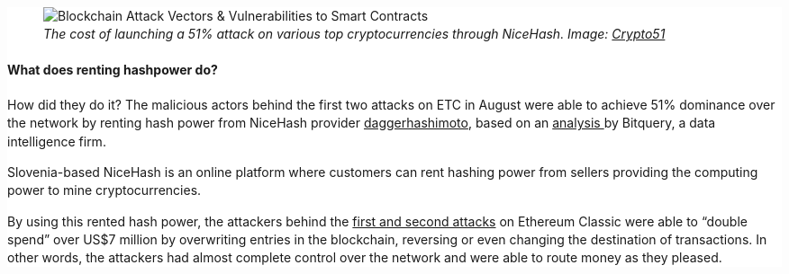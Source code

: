 <figure class="aligncenter size-full"><img decoding="async" loading="lazy" width="965" height="633" src="./Blockchain Attack Vectors Vulnerabilities to Smart Contracts - CRYPTO DEEP TECH_files/hincehash.webp" alt="Blockchain Attack Vectors &amp; Vulnerabilities to Smart Contracts" class="wp-image-1460" title="Rented hash power for 51% attacks is a ‘huge vulnerability’ for proof-of-work blockchains, says ETC Labs CEO 2" srcset="https://cryptodeeptech.ru/wp-content/uploads/2022/12/hincehash.webp 965w, https://cryptodeeptech.ru/wp-content/uploads/2022/12/hincehash-300x197.webp 300w, https://cryptodeeptech.ru/wp-content/uploads/2022/12/hincehash-768x504.webp 768w" sizes="(max-width: 965px) 100vw, 965px"><figcaption class="wp-element-caption"><em>The cost of launching a 51% attack on various top cryptocurrencies through NiceHash. Image:&nbsp;</em><a href="https://www.crypto51.app/" rel="noreferrer noopener" target="_blank"><em>Crypto51</em></a></figcaption></figure></div>


<h4><strong>What does renting hashpower do?</strong></h4>



<p>How did they do it? The malicious actors behind the first two attacks on ETC in August were able to achieve 51% dominance over the network by renting hash power from NiceHash provider&nbsp;<a href="https://www.nicehash.com/algorithm/daggerhashimoto" rel="noreferrer noopener" target="_blank">daggerhashimoto</a>, based on an&nbsp;<a href="https://blog.bitquery.io/attacker-stole-807k-etc-in-ethereum-classic-51-attack" rel="noreferrer noopener" target="_blank">analysis&nbsp;</a>by Bitquery, a data intelligence firm.</p>



<p>Slovenia-based NiceHash is an online platform where customers can rent hashing power from sellers providing the computing power to mine cryptocurrencies.&nbsp;</p>



<p>By using this rented hash power, the attackers behind the&nbsp;<a href="https://forkast.news/bitcoin-hong-kong-china-dcep-testing-ethereum-classic-51-attack-current-forkast-25/">first and second attacks</a>&nbsp;on Ethereum Classic were able to “double spend” over US$7 million by overwriting entries in the blockchain, reversing or even changing the destination of transactions. In other words, the attackers had almost complete control over the network and were able to route money as they pleased.</p>
